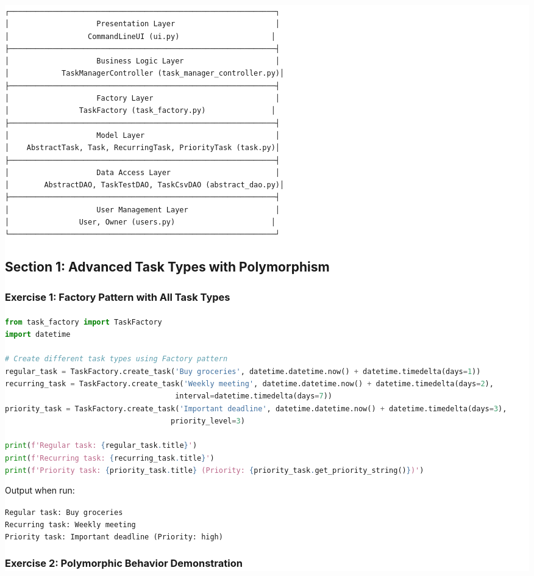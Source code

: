 ```
┌─────────────────────────────────────────────────────────────┐
│                    Presentation Layer                       │
│                  CommandLineUI (ui.py)                     │
├─────────────────────────────────────────────────────────────┤
│                    Business Logic Layer                     │
│            TaskManagerController (task_manager_controller.py)│
├─────────────────────────────────────────────────────────────┤
│                    Factory Layer                            │
│                TaskFactory (task_factory.py)               │
├─────────────────────────────────────────────────────────────┤
│                    Model Layer                              │
│    AbstractTask, Task, RecurringTask, PriorityTask (task.py)│
├─────────────────────────────────────────────────────────────┤
│                    Data Access Layer                        │
│        AbstractDAO, TaskTestDAO, TaskCsvDAO (abstract_dao.py)│
├─────────────────────────────────────────────────────────────┤
│                    User Management Layer                    │
│                User, Owner (users.py)                      │
└─────────────────────────────────────────────────────────────┘
```

## Section 1: Advanced Task Types with Polymorphism

### Exercise 1: Factory Pattern with All Task Types

```python
from task_factory import TaskFactory
import datetime

# Create different task types using Factory pattern
regular_task = TaskFactory.create_task('Buy groceries', datetime.datetime.now() + datetime.timedelta(days=1))
recurring_task = TaskFactory.create_task('Weekly meeting', datetime.datetime.now() + datetime.timedelta(days=2),
                                       interval=datetime.timedelta(days=7))
priority_task = TaskFactory.create_task('Important deadline', datetime.datetime.now() + datetime.timedelta(days=3),
                                      priority_level=3)

print(f'Regular task: {regular_task.title}')
print(f'Recurring task: {recurring_task.title}')
print(f'Priority task: {priority_task.title} (Priority: {priority_task.get_priority_string()})')
```

Output when run:
```console
Regular task: Buy groceries
Recurring task: Weekly meeting
Priority task: Important deadline (Priority: high)
```

### Exercise 2: Polymorphic Behavior Demonstration
